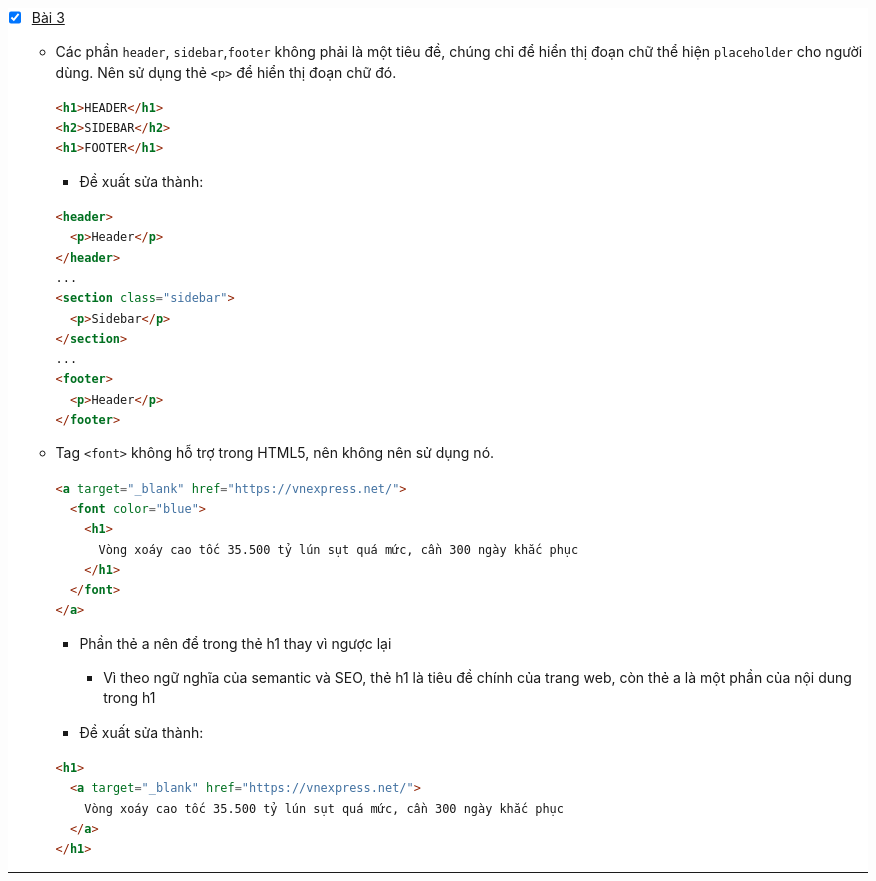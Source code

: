 
- [x] [Bài 3](https://github.com/saiduii/F8-FE-K3/tree/main)

  - Các phần `header`, `sidebar`,`footer` không phải là một tiêu đề, chúng chỉ để hiển thị đoạn chữ thể hiện `placeholder` cho người dùng. Nên sử dụng thẻ `<p>` để hiển thị đoạn chữ đó.

    ```html
    <h1>HEADER</h1>
    <h2>SIDEBAR</h2>
    <h1>FOOTER</h1>
    ```

    - Đề xuất sửa thành:

    ```html
    <header>
      <p>Header</p>
    </header>
    ...
    <section class="sidebar">
      <p>Sidebar</p>
    </section>
    ...
    <footer>
      <p>Header</p>
    </footer>
    ```

  - Tag `<font>` không hỗ trợ trong HTML5, nên không nên sử dụng nó.

    ```html
    <a target="_blank" href="https://vnexpress.net/">
      <font color="blue">
        <h1>
          Vòng xoáy cao tốc 35.500 tỷ lún sụt quá mức, cần 300 ngày khắc phục
        </h1>
      </font>
    </a>
    ```

    - Phần thẻ a nên để trong thẻ h1 thay vì ngược lại

      - Vì theo ngữ nghĩa của semantic và SEO, thẻ h1 là tiêu đề chính của trang web, còn thẻ a là một phần của nội dung trong h1

    - Đề xuất sửa thành:

    ```html
    <h1>
      <a target="_blank" href="https://vnexpress.net/">
        Vòng xoáy cao tốc 35.500 tỷ lún sụt quá mức, cần 300 ngày khắc phục
      </a>
    </h1>
    ```

---
